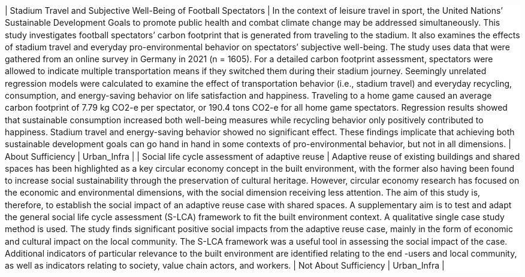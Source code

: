 | Stadium Travel and Subjective Well-Being of Football Spectators                                                                                                              | In the context of leisure travel in sport, the United Nations’ Sustainable Development Goals to promote public health and combat climate change may be addressed simultaneously. This study investigates football spectators’ carbon footprint that is generated from traveling to the stadium. It also examines the effects of stadium travel and everyday pro-environmental behavior on spectators’ subjective well-being. The study uses data that were gathered from an online survey in Germany in 2021 (n = 1605). For a detailed carbon footprint assessment, spectators were allowed to indicate multiple transportation means if they switched them during their stadium journey. Seemingly unrelated regression models were calculated to examine the effect of transportation behavior (i.e., stadium travel) and everyday recycling, consumption, and energy-saving behavior on life satisfaction and happiness. Traveling to a home game caused an average carbon footprint of 7.79 kg CO2-e per spectator, or 190.4 tons CO2-e for all home game spectators. Regression results showed that sustainable consumption increased both well-being measures while recycling behavior only positively contributed to happiness. Stadium travel and energy-saving behavior showed no significant effect. These findings implicate that achieving both sustainable development goals can go hand in hand in some contexts of pro-environmental behavior, but not in all dimensions.                                                                                                                                                                                                                                                                                                                                                                                                                                                                                                                                                                                                                                                                                                                                                                                                                                                                                                                                                                                                                                                                                                                                                                                                                                                               | About Sufficiency     | Urban_Infra      |
| Social life cycle assessment of adaptive reuse                                                                                                                               | Adaptive reuse of existing buildings and shared spaces has been highlighted as a key circular economy concept in the built environment, with the former also having been found to increase social sustainability through the preservation of cultural heritage. However, circular economy research has focused on the economic and environmental dimensions, with the social dimension receiving less attention. The aim of this study is, therefore, to establish the social impact of an adaptive reuse case with shared spaces. A supplementary aim is to test and adapt the general social life cycle assessment (S-LCA) framework to fit the built environment context. A qualitative single case study method is used. The study finds significant positive social impacts from the adaptive reuse case, mainly in the form of economic and cultural impact on the local community. The S-LCA framework was a useful tool in assessing the social impact of the case. Additional indicators of particular relevance to the built environment are identified relating to the end -users and local community, as well as indicators relating to society, value chain actors, and workers.                                                                                                                                                                                                                                                                                                                                                                                                                                                                                                                                                                                                                                                                                                                                                                                                                                                                                                                                                                                                                                                                                                                                                                                                                                                                                                                                                                                                                                                                                                                                                           | Not About Sufficiency | Urban_Infra      |